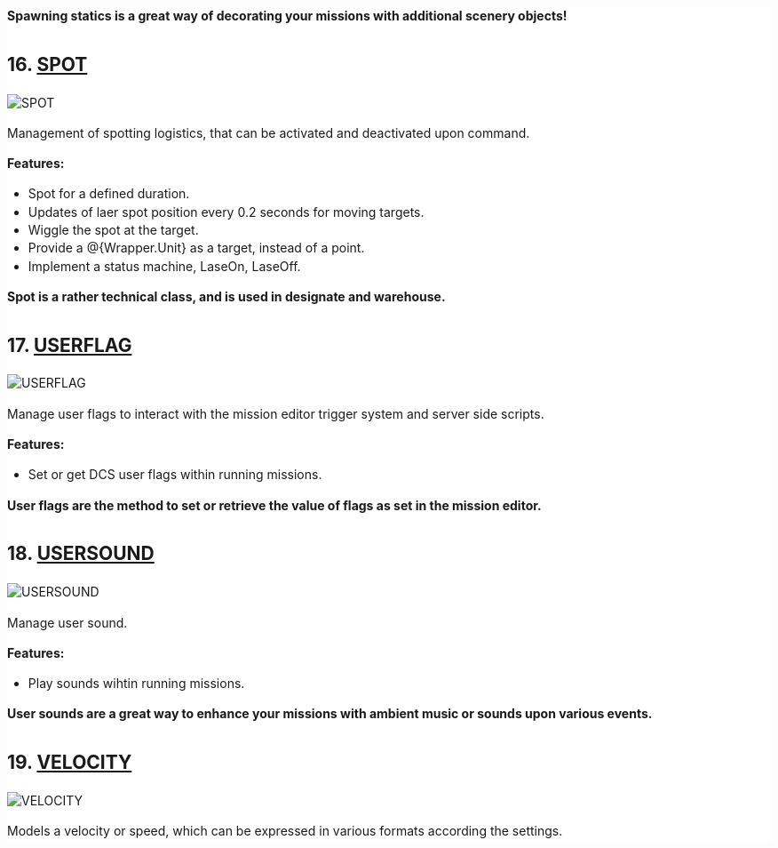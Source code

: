 **Spawning statics is a great way of decorating your missions with additional scenery objects!**


## 16. [SPOT](https://flightcontrol-master.github.io/MOOSE_DOCS_DEVELOP/Documentation/Core.Spot.html)

![SPOT](/images/classes/core/spot.jpg)

Management of spotting logistics, that can be activated and deactivated upon command.

**Features:**

  * Spot for a defined duration.
  * Updates of laer spot position every 0.2 seconds for moving targets.
  * Wiggle the spot at the target.
  * Provide a @{Wrapper.Unit} as a target, instead of a point.
  * Implement a status machine, LaseOn, LaseOff.

**Spot is a rather technical class, and is used in designate and warehouse.**


## 17. [USERFLAG](https://flightcontrol-master.github.io/MOOSE_DOCS_DEVELOP/Documentation/Core.UserFlag.html)

![USERFLAG](/images/classes/core/userflag.jpg)

Manage user flags to interact with the mission editor trigger system and server side scripts.

**Features:**

  * Set or get DCS user flags within running missions.

**User flags are the method to set or retrieve the value of flags as set in the mission editor.**


## 18. [USERSOUND](https://flightcontrol-master.github.io/MOOSE_DOCS_DEVELOP/Documentation/Sound.UserSound.html)

![USERSOUND](/images/classes/sound/usersound.jpg)

Manage user sound.

**Features:**

  * Play sounds wihtin running missions.

**User sounds are a great way to enhance your missions with ambient music or sounds upon various events.**


## 19. [VELOCITY](https://flightcontrol-master.github.io/MOOSE_DOCS_DEVELOP/Documentation/Core.Velocity.html)

![VELOCITY](/images/classes/core/velocity.jpg)

Models a velocity or speed, which can be expressed in various formats according the settings.
